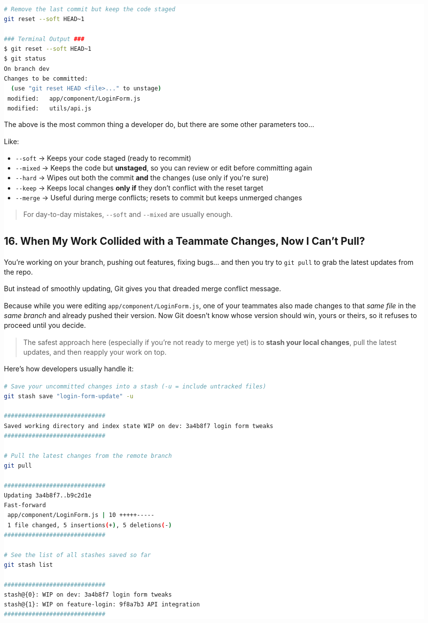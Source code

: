 ```bash
# Remove the last commit but keep the code staged
git reset --soft HEAD~1

### Terminal Output ###
$ git reset --soft HEAD~1
$ git status
On branch dev
Changes to be committed:
  (use "git reset HEAD <file>..." to unstage)
 modified:   app/component/LoginForm.js
 modified:   utils/api.js
```

The above is the most common thing a developer do, but there are some other parameters too…

Like:
*   `--soft` → Keeps your code staged (ready to recommit)
*   `--mixed` → Keeps the code but **unstaged**, so you can review or edit before committing again
*   `--hard` → Wipes out both the commit **and** the changes (use only if you're sure)
*   `--keep` → Keeps local changes **only if** they don’t conflict with the reset target
*   `--merge` → Useful during merge conflicts; resets to commit but keeps unmerged changes

> For day-to-day mistakes, `--soft` and `--mixed` are usually enough.

## 16. When My Work Collided with a Teammate Changes, Now I Can’t Pull?
You’re working on your branch, pushing out features, fixing bugs… and then you try to `git pull` to grab the latest updates from the repo.

But instead of smoothly updating, Git gives you that dreaded merge conflict message.

Because while you were editing `app/component/LoginForm.js`, one of your teammates also made changes to that *same file* in the *same branch* and already pushed their version. Now Git doesn’t know whose version should win, yours or theirs, so it refuses to proceed until you decide.

> The safest approach here (especially if you’re not ready to merge yet) is to **stash your local changes**, pull the latest updates, and then reapply your work on top.

Here’s how developers usually handle it:

```bash
# Save your uncommitted changes into a stash (-u = include untracked files)
git stash save "login-form-update" -u

#############################
Saved working directory and index state WIP on dev: 3a4b8f7 login form tweaks
#############################

# Pull the latest changes from the remote branch
git pull

#############################
Updating 3a4b8f7..b9c2d1e
Fast-forward
 app/component/LoginForm.js | 10 +++++-----
 1 file changed, 5 insertions(+), 5 deletions(-)
#############################

# See the list of all stashes saved so far
git stash list

#############################
stash@{0}: WIP on dev: 3a4b8f7 login form tweaks
stash@{1}: WIP on feature-login: 9f8a7b3 API integration
#############################

```